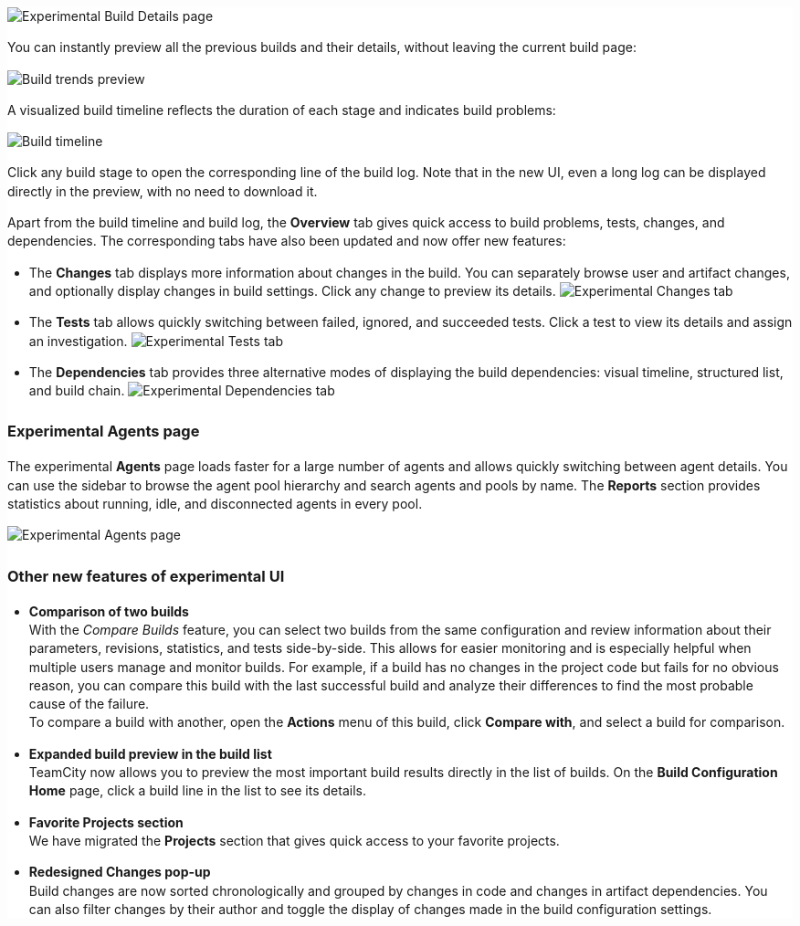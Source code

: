 <img src="exp-build-details.png" width="1000" alt="Experimental Build Details page"/>

You can instantly preview all the previous builds and their details, without leaving the current build page:

<img src="build-trends-preview.png" width="250" alt="Build trends preview"/>

A visualized build timeline reflects the duration of each stage and indicates build problems:

<img src="build-timeline.png" width="600" alt="Build timeline"/>

Click any build stage to open the corresponding line of the build log. Note that in the new UI, even a long log can be displayed directly in the preview, with no need to download it.

Apart from the build timeline and build log, the __Overview__ tab gives quick access to build problems, tests, changes, and dependencies. The corresponding tabs have also been updated and now offer new features:

* The __Changes__ tab displays more information about changes in the build. You can separately browse user and artifact changes, and optionally display changes in build settings. Click any change to preview its details. <img src="exp-changes-tab.png" width="700" alt="Experimental Changes tab"/>

* The __Tests__ tab allows quickly switching between failed, ignored, and succeeded tests. Click a test to view its details and assign an investigation. <img src="exp-tests-tab.png" width="700" alt="Experimental Tests tab"/>

* The __Dependencies__ tab provides three alternative modes of displaying the build dependencies: visual timeline, structured list, and build chain. <img src="exp-dependencies-tab.png" width="700" alt="Experimental Dependencies tab"/>

### Experimental Agents page

The experimental __Agents__ page loads faster for a large number of agents and allows quickly switching between agent details. You can use the sidebar to browse the agent pool hierarchy and search agents and pools by name. The __Reports__ section provides statistics about running, idle, and disconnected agents in every pool.

<img src="exp-agents-page.png" width="700" alt="Experimental Agents page"/>

### Other new features of experimental UI

* __Comparison of two builds__   
With the _Compare Builds_ feature, you can select two builds from the same configuration and review information about their parameters, revisions, statistics, and tests side-by-side. This allows for easier monitoring and is especially helpful when multiple users manage and monitor builds. For example, if a build has no changes in the project code but fails for no obvious reason, you can compare this build with the last successful build and analyze their differences to find the most probable cause of the failure.   
To compare a build with another, open the __Actions__ menu of this build, click __Compare with__, and select a build for comparison.
 
* __Expanded build preview in the build list__   
TeamCity now allows you to preview the most important build results directly in the list of builds. On the __Build Configuration Home__ page, click a build line in the list to see its details.
 
* __Favorite Projects section__   
We have migrated the __Projects__ section that gives quick access to your favorite projects.
 
* __Redesigned Changes pop-up__   
Build changes are now sorted chronologically and grouped by changes in code and changes in artifact dependencies. You can also filter changes by their author and toggle the display of changes made in the build configuration settings.
